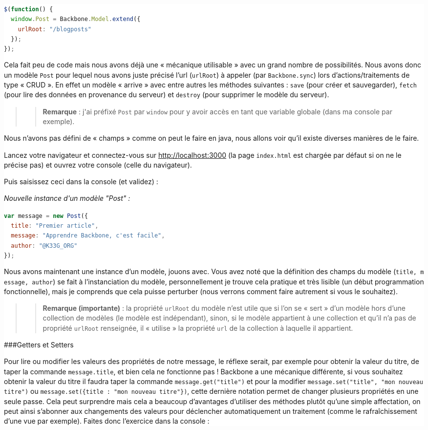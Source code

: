 ```javascript
$(function() {
  window.Post = Backbone.Model.extend({
    urlRoot: "/blogposts"
  });
});
```

Cela fait peu de code mais nous avons déjà une « mécanique utilisable » avec un grand nombre de possibilités. Nous avons donc un modèle `Post` pour lequel nous avons juste précisé l’url (`urlRoot`) à appeler (par `Backbone.sync`) lors d’actions/traitements de type « CRUD ». En effet un modèle « arrive » avec entre autres les méthodes suivantes : `save` (pour créer et sauvegarder), `fetch` (pour lire des données en provenance du serveur) et `destroy` (pour supprimer le modèle du serveur).

>>**Remarque** : j'ai préfixé `Post` par `window` pour y avoir accès en tant que variable globale (dans ma console par exemple).

Nous n’avons pas défini de « champs » comme on peut le faire en java, nous allons voir qu’il existe diverses manières de le faire.

Lancez votre navigateur et connectez-vous sur [http://localhost:3000](http://localhost:3000) (la page `index.html` est chargée par défaut si on ne le précise pas) et ouvrez votre console (celle du navigateur).

Puis saisissez ceci dans la console (et validez) :

*Nouvelle instance d'un modèle "Post" :*

```javascript
var message = new Post({
  title: "Premier article",
  message: "Apprendre Backbone, c'est facile",
  author: "@K33G_ORG"
});
```

Nous avons maintenant une instance d’un modèle, jouons avec. Vous avez noté que la définition des champs du modèle (`title, message, author`) se fait à l’instanciation du modèle, personnellement je trouve cela pratique et très lisible (un début programmation fonctionnelle), mais je comprends que cela puisse perturber (nous verrons comment faire autrement si vous le souhaitez).

>>**Remarque (importante)** : la propriété `urlRoot` du modèle n’est utile que si l’on se « sert » d’un modèle hors d’une collection de modèles (le modèle est indépendant), sinon, si le modèle appartient à une collection et qu’il n’a pas de propriété `urlRoot` renseignée, il « utilise » la propriété `url` de la collection à laquelle il appartient.

###Getters et Setters

Pour lire ou modifier les valeurs des propriétés de notre message, le réflexe serait, par exemple pour obtenir la valeur du titre, de taper la commande `message.title`, et bien cela ne fonctionne pas ! Backbone a une mécanique différente, si vous souhaitez obtenir la valeur du titre il faudra taper la commande `message.get("title")` et pour la modifier `message.set("title", "mon nouveau titre")` ou `message.set({title : "mon nouveau titre"})`, cette dernière notation permet de changer plusieurs propriétés en une seule passe. Cela peut surprendre mais cela a beaucoup d’avantages d’utiliser des méthodes plutôt qu’une simple affectation, on peut ainsi s’abonner aux changements des valeurs pour déclencher automatiquement un traitement (comme le rafraîchissement d’une vue par exemple). Faites donc l’exercice dans la console :
